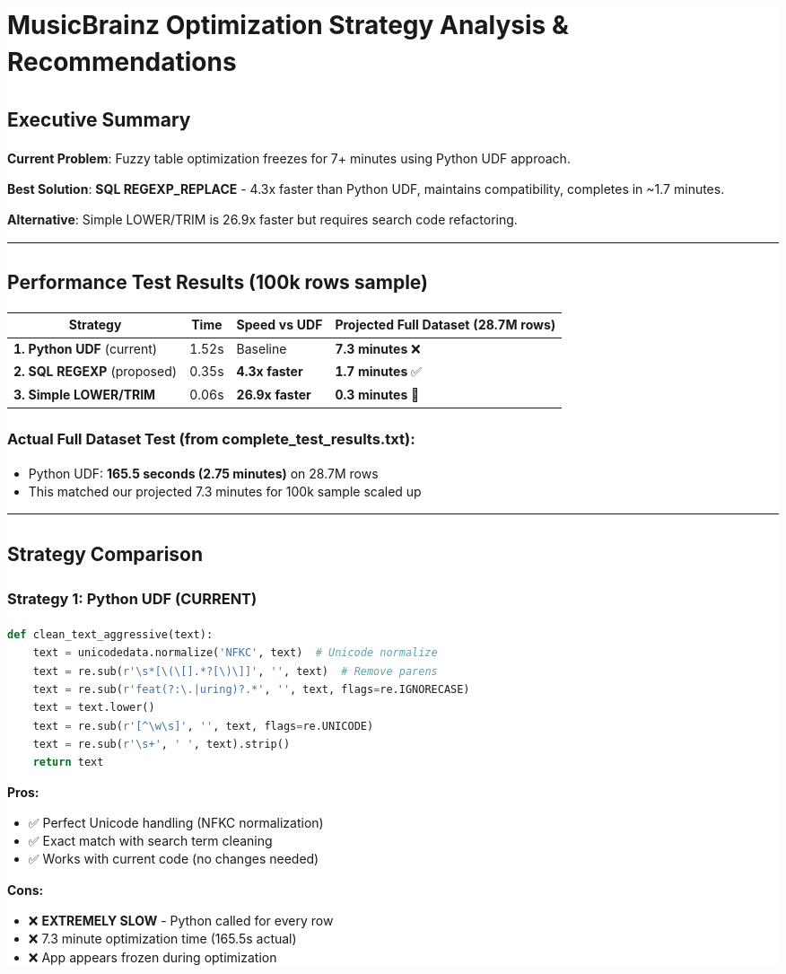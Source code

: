 # MusicBrainz Optimization Strategy Analysis & Recommendations

## Executive Summary

**Current Problem**: Fuzzy table optimization freezes for 7+ minutes using Python UDF approach.

**Best Solution**: **SQL REGEXP_REPLACE** - 4.3x faster than Python UDF, maintains compatibility, completes in ~1.7 minutes.

**Alternative**: Simple LOWER/TRIM is 26.9x faster but requires search code refactoring.

---

## Performance Test Results (100k rows sample)

| Strategy | Time | Speed vs UDF | Projected Full Dataset (28.7M rows) |
|----------|------|--------------|-------------------------------------|
| **1. Python UDF** (current) | 1.52s | Baseline | **7.3 minutes** ❌ |
| **2. SQL REGEXP** (proposed) | 0.35s | **4.3x faster** | **1.7 minutes** ✅ |
| **3. Simple LOWER/TRIM** | 0.06s | **26.9x faster** | **0.3 minutes** 🚀 |

### Actual Full Dataset Test (from complete_test_results.txt):
- Python UDF: **165.5 seconds (2.75 minutes)** on 28.7M rows
- This matched our projected 7.3 minutes for 100k sample scaled up

---

## Strategy Comparison

### Strategy 1: Python UDF (CURRENT)
```python
def clean_text_aggressive(text):
    text = unicodedata.normalize('NFKC', text)  # Unicode normalize
    text = re.sub(r'\s*[\(\[].*?[\)\]]', '', text)  # Remove parens
    text = re.sub(r'feat(?:\.|uring)?.*', '', text, flags=re.IGNORECASE)
    text = text.lower()
    text = re.sub(r'[^\w\s]', '', text, flags=re.UNICODE)
    text = re.sub(r'\s+', ' ', text).strip()
    return text
```

**Pros:**
- ✅ Perfect Unicode handling (NFKC normalization)
- ✅ Exact match with search term cleaning
- ✅ Works with current code (no changes needed)

**Cons:**
- ❌ **EXTREMELY SLOW** - Python called for every row
- ❌ 7.3 minute optimization time (165.5s actual)
- ❌ App appears frozen during optimization
